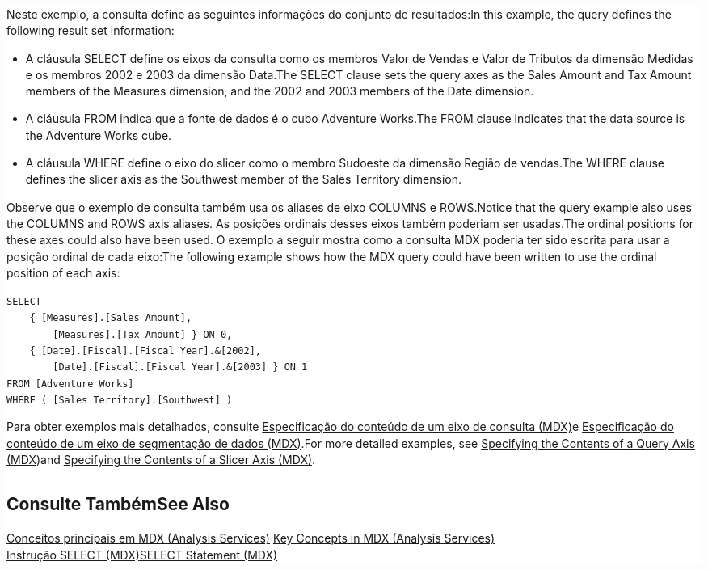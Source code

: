  <span data-ttu-id="b0ffe-141">Neste exemplo, a consulta define as seguintes informações do conjunto de resultados:</span><span class="sxs-lookup"><span data-stu-id="b0ffe-141">In this example, the query defines the following result set information:</span></span>  
  
-   <span data-ttu-id="b0ffe-142">A cláusula SELECT define os eixos da consulta como os membros Valor de Vendas e Valor de Tributos da dimensão Medidas e os membros 2002 e 2003 da dimensão Data.</span><span class="sxs-lookup"><span data-stu-id="b0ffe-142">The SELECT clause sets the query axes as the Sales Amount and Tax Amount members of the Measures dimension, and the 2002 and 2003 members of the Date dimension.</span></span>  
  
-   <span data-ttu-id="b0ffe-143">A cláusula FROM indica que a fonte de dados é o cubo Adventure Works.</span><span class="sxs-lookup"><span data-stu-id="b0ffe-143">The FROM clause indicates that the data source is the Adventure Works cube.</span></span>  
  
-   <span data-ttu-id="b0ffe-144">A cláusula WHERE define o eixo do slicer como o membro Sudoeste da dimensão Região de vendas.</span><span class="sxs-lookup"><span data-stu-id="b0ffe-144">The WHERE clause defines the slicer axis as the Southwest member of the Sales Territory dimension.</span></span>  
  
 <span data-ttu-id="b0ffe-145">Observe que o exemplo de consulta também usa os aliases de eixo COLUMNS e ROWS.</span><span class="sxs-lookup"><span data-stu-id="b0ffe-145">Notice that the query example also uses the COLUMNS and ROWS axis aliases.</span></span> <span data-ttu-id="b0ffe-146">As posições ordinais desses eixos também poderiam ser usadas.</span><span class="sxs-lookup"><span data-stu-id="b0ffe-146">The ordinal positions for these axes could also have been used.</span></span> <span data-ttu-id="b0ffe-147">O exemplo a seguir mostra como a consulta MDX poderia ter sido escrita para usar a posição ordinal de cada eixo:</span><span class="sxs-lookup"><span data-stu-id="b0ffe-147">The following example shows how the MDX query could have been written to use the ordinal position of each axis:</span></span>  
  
```  
SELECT  
    { [Measures].[Sales Amount],   
        [Measures].[Tax Amount] } ON 0,  
    { [Date].[Fiscal].[Fiscal Year].&[2002],   
        [Date].[Fiscal].[Fiscal Year].&[2003] } ON 1  
FROM [Adventure Works]  
WHERE ( [Sales Territory].[Southwest] )  
```  
  
 <span data-ttu-id="b0ffe-148">Para obter exemplos mais detalhados, consulte [Especificação do conteúdo de um eixo de consulta &#40;MDX&#41;](mdx-query-and-slicer-axes-specify-the-contents-of-a-query-axis.md)e [Especificação do conteúdo de um eixo de segmentação de dados &#40;MDX&#41;](mdx-query-and-slicer-axes-specify-the-contents-of-a-slicer-axis.md).</span><span class="sxs-lookup"><span data-stu-id="b0ffe-148">For more detailed examples, see [Specifying the Contents of a Query Axis &#40;MDX&#41;](mdx-query-and-slicer-axes-specify-the-contents-of-a-query-axis.md)and [Specifying the Contents of a Slicer Axis &#40;MDX&#41;](mdx-query-and-slicer-axes-specify-the-contents-of-a-slicer-axis.md).</span></span>  
  
## <a name="see-also"></a><span data-ttu-id="b0ffe-149">Consulte Também</span><span class="sxs-lookup"><span data-stu-id="b0ffe-149">See Also</span></span>  
 <span data-ttu-id="b0ffe-150">[Conceitos principais em MDX &#40;Analysis Services&#41;](../key-concepts-in-mdx-analysis-services.md) </span><span class="sxs-lookup"><span data-stu-id="b0ffe-150">[Key Concepts in MDX &#40;Analysis Services&#41;](../key-concepts-in-mdx-analysis-services.md) </span></span>  
 [<span data-ttu-id="b0ffe-151">Instrução SELECT &#40;MDX&#41;</span><span class="sxs-lookup"><span data-stu-id="b0ffe-151">SELECT Statement &#40;MDX&#41;</span></span>](/sql/mdx/mdx-data-manipulation-select)  
  
  
